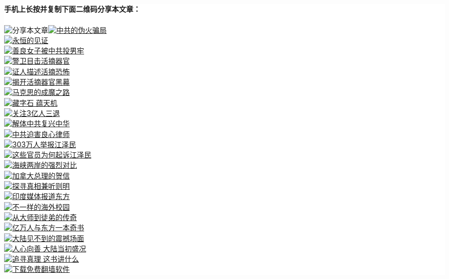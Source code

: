<strong>手机上长按并复制下面二维码分享本文章：</strong><br><br><img src="http://d1p1.ip.zn2.us/v.php?action=qrcode&url=/gb/4/9/3/n649609.md%231" title="分享本文章"></td><td VALIGN=TOP><a href="/gb/16/1/21/n4622075.md?dfh#1" target="_blank"><img src="https://raw.githubusercontent.com/wopdxm256/djy/master/gb/300/wei-f1.jpg" title="中共的伪火骗局"  alt="中共的伪火骗局"></a><br><a href="https://github.com/wopdxm256/www/blob/master/README.md?dfh#9" target="_blank"><img src="https://raw.githubusercontent.com/wopdxm256/djy/master/gb/300/yong-h.jpg" title="永恒的见证"  alt="永恒的见证"></a><br><a href="/gb/13/9/29/n3974789.md?dfh#1" target="_blank"><img src="https://raw.githubusercontent.com/wopdxm256/djy/master/gb/300/shang-lnz.jpg" title="善良女子被中共投男牢"  alt="善良女子被中共投男牢"></a><br><a href="/gb/16/3/16/n4663449.md?dfh#1" target="_blank"><img src="https://raw.githubusercontent.com/wopdxm256/djy/master/gb/300/huo-z3.jpg" title="警卫目击活摘器官"  alt="警卫目击活摘器官"></a><br><a href="/gb/16/8/7/n8177641.md?dfh#1" target="_blank"><img src="https://raw.githubusercontent.com/wopdxm256/djy/master/gb/300/huo-z4.jpg" title="证人描述活摘恐怖"  alt="证人描述活摘恐怖"></a><br><a href="/gb/10/4/19/n2881569.md?dfh#1" target="_blank"><img src="https://raw.githubusercontent.com/wopdxm256/djy/master/gb/300/huo-z1.jpg" title="揭开活摘器官黑幕"  alt="揭开活摘器官黑幕"></a><br><a href="/gb/10/11/7/n3077476.md?dfh#1" target="_blank"><img src="https://raw.githubusercontent.com/wopdxm256/djy/master/gb/300/ma-ks.jpg" title="马克思的成魔之路"  alt="马克思的成魔之路"></a><br><a href="/gb/14/6/9/n4173977.md?dfh#1" target="_blank"><img src="https://raw.githubusercontent.com/wopdxm256/djy/master/gb/300/chang-zs.jpg" title="藏字石 蕴天机"  alt="藏字石 蕴天机"></a><br><a href="/gb/18/5/10/n10381511.md?dfh#1" target="_blank"><img src="https://raw.githubusercontent.com/wopdxm256/djy/master/gb/300/st1.jpg" title="关注3亿人三退"  alt="关注3亿人三退"></a><br><a href="/gb/18/3/21/n10237682.md?dfh#1" target="_blank"><img src="https://raw.githubusercontent.com/wopdxm256/djy/master/gb/300/jie-t.jpg" title="解体中共复兴中华"  alt="解体中共复兴中华"></a><br><a href="/gb/9/2/9/n2422991.md?dfh#1" target="_blank"><img src="https://raw.githubusercontent.com/wopdxm256/djy/master/gb/300/gao-zs.jpg" title="中共迫害良心律师"  alt="中共迫害良心律师"></a><br><a href="/gb/18/12/9/n10900044.md?dfh#1" target="_blank"><img src="https://raw.githubusercontent.com/wopdxm256/djy/master/gb/300/sj1.jpg" title="303万人举报江泽民"  alt="303万人举报江泽民"></a><br><a href="/gb/18/8/28/n10672014.md?dfh#1" target="_blank"><img src="https://raw.githubusercontent.com/wopdxm256/djy/master/gb/300/sj2.jpg" title="这些官员为何起诉江泽民"  alt="这些官员为何起诉江泽民"></a><br><a href="/gb/8/12/18/n2367165.md?dfh#1" target="_blank"><img src="https://raw.githubusercontent.com/wopdxm256/djy/master/gb/300/liangan.jpg" title="海峡两岸的强烈对比"  alt="海峡两岸的强烈对比"></a><br><a href="/gb/15/12/10/n4593139.md?dfh#1" target="_blank"><img src="https://raw.githubusercontent.com/wopdxm256/djy/master/gb/300/jia-ndzl.jpg" title="加拿大总理的贺信"  alt="加拿大总理的贺信"></a><br><a href="/gb/11/6/17/n3289382.md?dfh#1" target="_blank"><img src="https://raw.githubusercontent.com/wopdxm256/djy/master/gb/300/xiao-wd.jpg" title="探寻真相兼听则明"  alt="探寻真相兼听则明"></a><br><a href="/gb/18/10/27/n10812623.md?dfh#1" target="_blank"><img src="https://raw.githubusercontent.com/wopdxm256/djy/master/gb/300/yindu.jpg" title="印度媒体报道东方"  alt="印度媒体报道东方"></a><br><a href="/gb/18/6/9/n10469652.md?dfh#1" target="_blank"><img src="https://raw.githubusercontent.com/wopdxm256/djy/master/gb/300/xie-j.jpg" title="不一样的海外校园"  alt="不一样的海外校园"></a><br><a href="/gb/7/4/5/n1669415.md?dfh#1" target="_blank"><img src="https://raw.githubusercontent.com/wopdxm256/djy/master/gb/300/li-up.jpg" title="从大师到徒弟的传奇"  alt="从大师到徒弟的传奇"></a><br><a href="/gb/17/5/26/n9191512.md?dfh#1" target="_blank"><img src="https://raw.githubusercontent.com/wopdxm256/djy/master/gb/300/zfl2.jpg" title="亿万人与东方一本奇书"  alt="亿万人与东方一本奇书"></a><br><a href="/gb/13/11/27/n4020290.md?dfh#1" target="_blank"><img src="https://raw.githubusercontent.com/wopdxm256/djy/master/gb/300/zhen-h.jpg" title="大陆见不到的震撼场面"  alt="大陆见不到的震撼场面"></a><br><a href="/gb/15/7/17/n4482910.md?dfh#1" target="_blank"><img src="https://raw.githubusercontent.com/wopdxm256/djy/master/gb/300/dalu-sk.jpg" title="人心向善 大陆当初盛况"  alt="人心向善 大陆当初盛况"></a><br><a href="/gb/19/1/5/n10955468.md?dfh#1" target="_blank"><img src="https://raw.githubusercontent.com/wopdxm256/djy/master/gb/300/zfl1.jpg" title="追寻真理 这书讲什么"  alt="追寻真理 这书讲什么"></a><br><a href="https://github.com/bannedbook/fanqiang/wiki" target="_blank"><img src="https://raw.githubusercontent.com/wopdxm256/djy/master/gb/300/fq1.jpg" title="下载免费翻墙软件"  alt="下载免费翻墙软件"></a><br></td></tr></table>